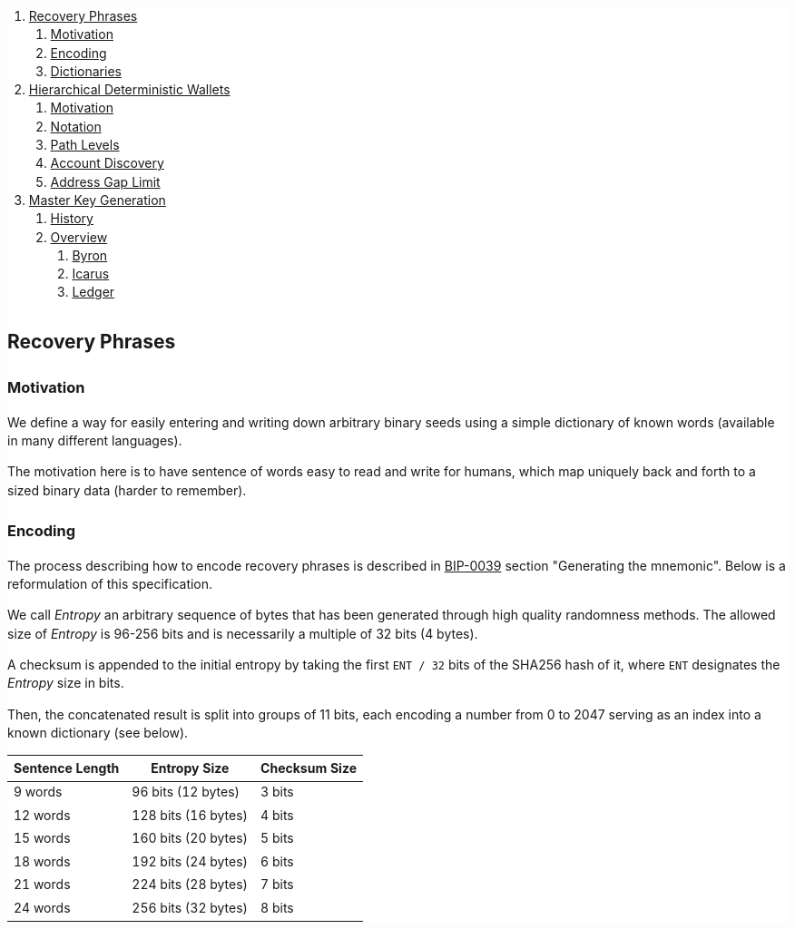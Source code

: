 1. [Recovery Phrases](#recovery-phrase)
    1. [Motivation](#motivation)
    1. [Encoding](#encoding)
    1. [Dictionaries](#dictionaries)
1. [Hierarchical Deterministic Wallets](#hierarchical-wallets)
    1. [Motivation](#motivation)
    1. [Notation](#notation)
    1. [Path Levels](#path-levels)
    1. [Account Discovery](#account-discovery)
    1. [Address Gap Limit](#address-gap-limit)
1. [Master Key Generation](#master-key-generation)
    1. [History](#history)
    1. [Overview](#overview)
        1. [Byron](#byron)
        1. [Icarus](#icarus)
        1. [Ledger](#ledger)

## Recovery Phrases

### Motivation

We define a way for easily entering and writing down arbitrary binary seeds using
a simple dictionary of known words (available in many different languages).

The motivation here is to have sentence of words easy to read and write for humans,
which map uniquely back and forth to a sized binary data (harder to remember).

### Encoding

The process describing how to encode recovery phrases is described in [BIP-0039](https://github.com/bitcoin/bips/blob/master/bip-0039.mediawiki)
section "Generating the mnemonic". Below is a reformulation of this specification.

We call _Entropy_ an arbitrary sequence of bytes that has been generated through high
quality randomness methods. The allowed size of _Entropy_ is 96-256 bits and is 
necessarily a multiple of 32 bits (4 bytes). 

A checksum is appended to the initial entropy by taking the first `ENT / 32` bits 
of the SHA256 hash of it, where `ENT` designates the _Entropy_ size in bits. 

Then, the concatenated result is split into groups of 11 bits, each encoding a number
from 0 to 2047 serving as an index into a known dictionary (see below).

| Sentence Length | Entropy Size        | Checksum Size |
| ------------    | ------------------- | ------        |
| 9 words         | 96  bits (12 bytes) | 3 bits        |
| 12 words        | 128 bits (16 bytes) | 4 bits        |
| 15 words        | 160 bits (20 bytes) | 5 bits        |
| 18 words        | 192 bits (24 bytes) | 6 bits        |
| 21 words        | 224 bits (28 bytes) | 7 bits        |
| 24 words        | 256 bits (32 bytes) | 8 bits        |
